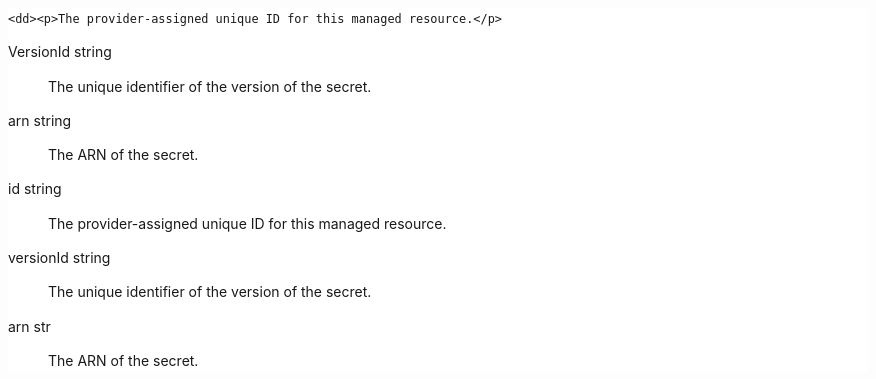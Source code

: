     <dd><p>The provider-assigned unique ID for this managed resource.</p>
</dd><dt class="property-"
            title="">
        <span id="versionid_go">
<a data-swiftype-name="resource-property" data-swiftype-type="text" href="#versionid_go" style="color: inherit; text-decoration: inherit;">Version<wbr>Id</a>
</span>
        <span class="property-indicator"></span>
        <span class="property-type">string</span>
    </dt>
    <dd><p>The unique identifier of the version of the secret.</p>
</dd></dl>
</pulumi-choosable>
</div>

<div>
<pulumi-choosable type="language" values="nodejs">
<dl class="resources-properties"><dt class="property-"
            title="">
        <span id="arn_nodejs">
<a data-swiftype-name="resource-property" data-swiftype-type="text" href="#arn_nodejs" style="color: inherit; text-decoration: inherit;">arn</a>
</span>
        <span class="property-indicator"></span>
        <span class="property-type">string</span>
    </dt>
    <dd><p>The ARN of the secret.</p>
</dd><dt class="property-"
            title="">
        <span id="id_nodejs">
<a data-swiftype-name="resource-property" data-swiftype-type="text" href="#id_nodejs" style="color: inherit; text-decoration: inherit;">id</a>
</span>
        <span class="property-indicator"></span>
        <span class="property-type">string</span>
    </dt>
    <dd><p>The provider-assigned unique ID for this managed resource.</p>
</dd><dt class="property-"
            title="">
        <span id="versionid_nodejs">
<a data-swiftype-name="resource-property" data-swiftype-type="text" href="#versionid_nodejs" style="color: inherit; text-decoration: inherit;">version<wbr>Id</a>
</span>
        <span class="property-indicator"></span>
        <span class="property-type">string</span>
    </dt>
    <dd><p>The unique identifier of the version of the secret.</p>
</dd></dl>
</pulumi-choosable>
</div>

<div>
<pulumi-choosable type="language" values="python">
<dl class="resources-properties"><dt class="property-"
            title="">
        <span id="arn_python">
<a data-swiftype-name="resource-property" data-swiftype-type="text" href="#arn_python" style="color: inherit; text-decoration: inherit;">arn</a>
</span>
        <span class="property-indicator"></span>
        <span class="property-type">str</span>
    </dt>
    <dd><p>The ARN of the secret.</p>
</dd><dt class="property-"